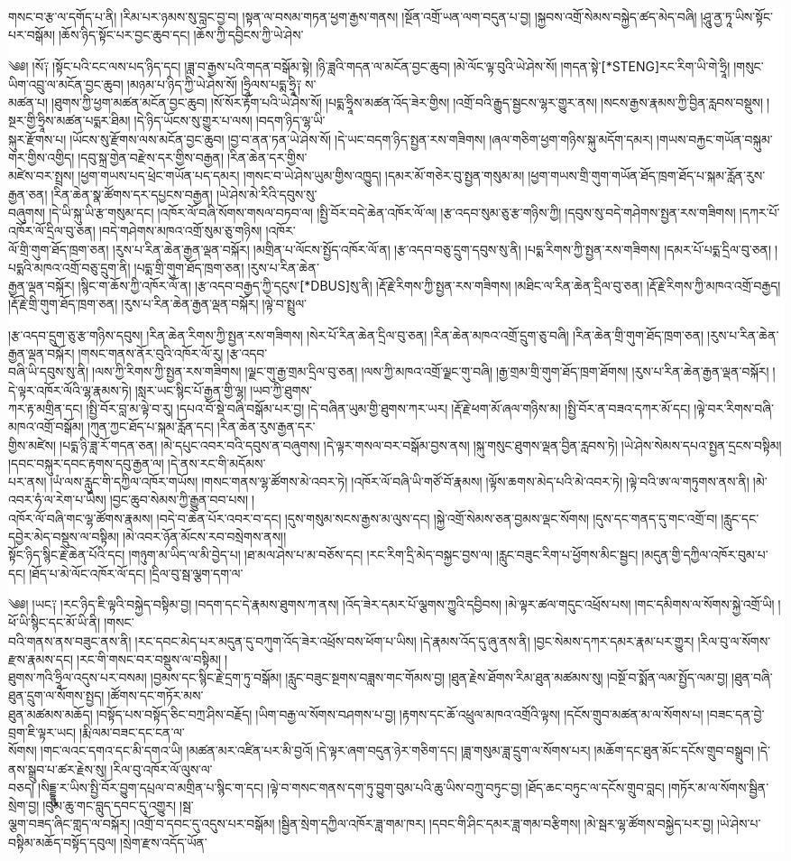 གསང་བ་རྩ་ལ་དགོད་པ་ནི། །རིམ་པར་ཉམས་སུ་བླང་བྱ་བ། །སྟན་ལ་བསམ་གཏན་ཕྱག་རྒྱས་གནས། །སྔོན་འགྲོ་ཡན་ལག་བདུན་པ་བྱ། །སྐྱབས་འགྲོ་སེམས་བསྐྱེད་ཚད་མེད་བཞི། །ཤཱུ་ནྱ་ཏཱ་ཡིས་སྟོང་པར་བསྒོམ། །ཆོས་ཉིད་སྟོང་པར་བྱང་ཆུབ་དང། །ཆོས་ཀྱི་དབྱིངས་ཀྱི་ཡེ་ཤེས་  
  
༄༅། །སོ༑ །སྟོང་པའི་ངང་ལས་པད་ཉིད་དང། །ཟླ་བ་རྒྱས་པའི་གདན་བསྒོམ་སྟེ། །ཉི་ཟླའི་གདན་ལ་མངོན་བྱང་ཆུབ། །མེ་ལོང་ལྟ་བུའི་ཡེ་ཤེས་སོ། །གདན་སྟེ་[*STENG]རང་རིག་ཡི་གེ་ཧྲཱི། །གསུང་ཡིག་འབྲུ་ལ་མངོན་བྱང་ཆུབ། །མཉམ་པ་ཉིད་ཀྱི་ཡེ་ཤེས་སོ། །ཧྲཱིལས་པདྨ་ཧྲཱི༑ ས་  
མཚན་པ། །ཐུགས་ཀྱི་ཕྱག་མཚན་མངོན་བྱང་ཆུབ། །སོ་སོར་རྟོག་པའི་ཡེ་ཤེས་སོ། །པདྨ་ཧྲཱིས་མཚན་འོད་ཟེར་གྱིས། །འགྲོ་བའི་རྒྱུད་སྦྱངས་ལྷར་གྱུར་ནས། །སངས་རྒྱས་རྣམས་ཀྱི་བྱིན་རླབས་བསྡུས། །སྔར་གྱི་ཧྲཱིས་མཚན་པདྨར་ཐིམ། །དེ་ཉིད་ཡོངས་སུ་གྱུར་པ་ལས། །བདག་ཉིད་ལྷ་ཡི་  
སྐུར་རྫོགས་པ། །ཡོངས་སུ་རྫོགས་ལས་མངོན་བྱང་ཆུབ། །བྱ་བ་ནན་ཏན་ཡེ་ཤེས་སོ། །དེ་ཡང་བདག་ཉིད་སྤྱན་རས་གཟིགས། །ཞལ་གཅིག་ཕྱག་གཉིས་སྐུ་མདོག་དམར། །གཡས་བརྐྱང་གཡོན་བསྐུམ་གར་གྱིས་འགྱིད། །དབུ་སྐྲ་གྱེན་བརྫེས་དར་གྱིས་བརྒྱན། །རིན་ཆེན་དར་གྱིས་  
མཛེས་བར་སྤྲས། །ཕྱག་གཡས་པད་ཕྲེང་གཡོན་པད་དམར། །གསང་བ་ཡེ་ཤེས་ཡུམ་གྱིས་འཁྱུད། །དམར་མོ་གཅེར་བུ་སྤྱན་གསུམ་མ། །ཕྱག་གཡས་གྲི་གུག་གཡོན་ཐོད་ཁྲག་ཐོད་པ་སྐམ་རློན་རུས་རྒྱན་ཅན། །རིན་ཆེན་སྣ་ཚོགས་དར་དཔྱངས་བརྒྱན། །ཡེ་ཤེས་མེ་རིའི་དབུས་སུ་  
བཞུགས། །དེ་ཡི་སྐུ་ཡི་རྩ་གསུམ་དང། །འཁོར་ལོ་བཞི་སོགས་གསལ་བཏབ་ལ། །སྤྱི་བོར་བདེ་ཆེན་འཁོར་ལོ་ལ། །རྩ་འདབ་སུམ་ཅུ་རྩ་གཉིས་ཀྱི། །དབུས་སུ་བདེ་གཤེགས་སྤྱན་རས་གཟིགས། །དཀར་པོ་འཁོར་ལོ་དྲིལ་བུ་ཅན། །བདེ་གཤེགས་མཁའ་འགྲོ་སུམ་ཅུ་གཉིས། །འཁོར་  
ལོ་གྲི་གུག་ཐོད་ཁྲག་ཅན། །རུས་པ་རིན་ཆེན་རྒྱན་ལྡན་བསྐོར། །མགྲིན་པ་ལོངས་སྤྱོད་འཁོར་ལོ་ན། །རྩ་འདབ་བཅུ་དྲུག་དབུས་སུ་ནི། །པདྨ་རིགས་ཀྱི་སྤྱན་རས་གཟིགས། །དམར་པོ་པདྨ་དྲིལ་བུ་ཅན། །པདྨའི་མཁའ་འགྲོ་བཅུ་དྲུག་ནི། །པདྨ་གྲི་གུག་ཐོད་ཁྲག་ཅན། །རུས་པ་རིན་ཆེན་  
རྒྱན་ལྡན་བསྐོར། །སྙིང་ག་ཆོས་ཀྱི་འཁོར་ལོ་ན། །རྩ་འདབ་བརྒྱད་ཀྱི་དངུས་[*DBUS]སུ་ནི། །རྡོ་རྗེ་རིགས་ཀྱི་སྤྱན་རས་གཟིགས། །མཐིང་ལ་རིན་ཆེན་དྲིལ་བུ་ཅན། །རྡོ་རྗེ་རིགས་ཀྱི་མཁའ་འགྲོ་བརྒྱད། །རྡོ་རྗེ་གྲི་གུག་ཐོད་ཁྲག་ཅན། །རུས་པ་རིན་ཆེན་རྒྱན་ལྡན་བསྐོར། །ལྟེ་བ་སྤྲུལ་  
  
།རྩ་འདབ་དྲུག་ཅུ་རྩ་གཉིས་དབུས། །རིན་ཆེན་རིགས་ཀྱི་སྤྱན་རས་གཟིགས། །སེར་པོ་རིན་ཆེན་དྲིལ་བུ་ཅན། །རིན་ཆེན་མཁའ་འགྲོ་དྲུག་ཅུ་བཞི། །རིན་ཆེན་གྲི་གུག་ཐོད་ཁྲག་ཅན། །རུས་པ་རིན་ཆེན་རྒྱན་ལྡན་བསྐོར། །གསང་གནས་ནོར་བུའི་འཁོར་ལོ་རུ། །རྩ་འདབ་  
བཞི་ཡི་དབུས་སུ་ནི། །ལས་ཀྱི་རིགས་ཀྱི་སྤྱན་རས་གཟིགས། །ལྗང་གུ་རྒྱ་གྲམ་དྲིལ་བུ་ཅན། །ལས་ཀྱི་མཁའ་འགྲོ་ལྗང་གུ་བཞི། །རྒྱ་གྲམ་གྲི་གུག་ཐོད་ཁྲག་ཐོགས། །རུས་པ་རིན་ཆེན་རྒྱན་ལྡན་བསྐོར། །དེ་ལྟར་འཁོར་ལོའི་ལྷ་རྣམས་ཏེ། །སླར་ཡང་སྙིང་པོ་རྒྱན་གྱི་ལྷ། །ཡབ་ཀྱི་ཐུགས་  
ཀར་རྟ་མགྲིན་དང། །སྤྱི་བོར་བླ་མ་ལྟེ་བ་རུ། །དཔའ་བོ་སྡེ་བཞི་བསྒོམ་པར་བྱ། །དེ་བཞིན་ཡུམ་གྱི་ཐུགས་ཀར་ཡར། །རྡོ་རྗེ་ཕག་མོ་ཞལ་གཉིས་མ། །སྤྱི་བོར་ན་བཟའ་དཀར་མོ་དང། །ལྟེ་བར་རིགས་བཞི་མཁའ་འགྲོ་བསྒོམ། །ཀུན་ཀྱང་ཐོད་པ་སྐམ་རློན་དང། །རིན་ཆེན་རུས་རྒྱན་དར་  
གྱིས་མཛེས། །པདྨ་ཉི་ཟླ་རོ་གདན་ཅན། །མེ་དཔུང་འབར་བའི་དབུས་ན་བཞུགས། །དེ་ལྟར་གསལ་བར་བསྒོམ་བྱས་ནས། །སྐུ་གསུང་ཐུགས་ལྡན་བྱིན་རླབས་ཏེ། །ཡེ་ཤེས་སེམས་དཔའ་སྤྱན་དྲངས་བསྟིམ། །དབང་བསྐུར་དབང་རྟགས་དབུ་རྒྱན་ལ། །དེ་ནས་རང་གི་མདོམས་  
པར་ནས། །ཡཾ་ལས་རླུང་གི་དཀྱིལ་འཁོར་གཡོས། །གསང་གནས་ལྷ་ཚོགས་མེ་འབར་ཏེ། །འཁོར་ལོ་བཞི་ཡི་གཙོ་བོ་རྣམས། །ལྟོས་ཆགས་མེད་པའི་མེ་འབར་ཏེ། །ལྟེ་བའི་ཨ་ལ་གཏུགས་ནས་ནི། །མེ་འབར་ཧཾ་ལ་རེག་པ་ཡིས། །བྱང་ཆུབ་སེམས་ཀྱི་རྒྱུན་བབ་པས། །  
འཁོར་ལོ་བཞི་གང་ལྷ་ཚོགས་རྣམས། །བདེ་བ་ཆེན་པོར་འབར་བ་དང། །དུས་གསུམ་སངས་རྒྱས་མ་ལུས་དང། །སྐྱེ་འགྲོ་སེམས་ཅན་བྱམས་ལྡང་སོགས། །དུས་དང་གནད་དུ་གང་འགྲོ་བ། །རླུང་དང་དབྱེར་མེད་བསྡུས་ལ་བསྟིམ། །མེ་འབར་ཉོན་མོངས་རབ་བསྲེགས་ནས།།  
སྟོང་ཉིད་སྙིང་རྗེ་ཆེན་པོའི་དང། །གཉུག་མ་ཡིད་ལ་མི་བྱེད་པ། །ཐ་མལ་ཤེས་པ་མ་བཅོས་དང། །རང་རིག་དྲི་མེད་བསྐྱང་བྱས་ལ། །རླུང་བཟུང་རིག་པ་ཕྱོགས་མིང་སྦྱང། །མདུན་གྱི་དཀྱིལ་འཁོར་བུམ་པ་དང། །ཐོད་པ་མེ་ལོང་འཁོར་ལོ་དང། །དྲིལ་བུ་སྦ་ལྕག་དག་ལ་  
  
༄༅། །ཡང༑ །རང་ཉིད་ཇི་ལྟའི་བསྐྱེད་བསྟིམ་བྱ། །བདག་དང་དེ་རྣམས་ཐུགས་ཀ་ནས། །འོད་ཟེར་དམར་པོ་ལྕགས་ཀྱུའི་དབྱིབས། །མེ་ལྟར་ཚལ་གདུང་འཕྲོས་པས། །གང་དམིགས་ལ་སོགས་སྐྱེ་འགྲོ་ཡི། །ཕོ་ཡི་སྙིང་དང་མོ་ཡི་ནི། །གསང་  
བའི་གནས་ནས་བཟུང་ནས་ནི། །རང་དབང་མེད་པར་མདུན་དུ་བཀུག་འོད་ཟེར་འཕྲོས་བས་ཕོག་པ་ཡིས། །དེ་རྣམས་འོད་དུ་ཞུ་ནས་ནི། །བྱང་སེམས་དཀར་དམར་རྣམ་པར་གྱུར། །རིལ་བུ་ལ་སོགས་རྫས་རྣམས་དང། །རང་གི་གསང་བར་བསྡུས་ལ་བསྟིམ། །  
ཐུགས་ཀའི་ཧྲཱིལ་འདུས་པར་བསམ། །བྱམས་དང་སྙིང་རྗེ་དྲག་ཏུ་བསྒོམ། །རླུང་བཟུང་སྔགས་བཟླས་གང་གོམས་བྱ། །ཐུན་རྗེས་ཐོགས་རིམ་ཐུན་མཚམས་སུ། །བསྔོ་བ་སྨོན་ལམ་སྤྱོད་ལམ་བྱ། །ཐུན་བཞི་ཐུན་དྲུག་ལ་སོགས་སྤྱད། །ཚོགས་དང་གཏོར་མས་  
ཐུན་མཚམས་མཆོད། །བསྟོད་པས་བསྟོད་ཅིང་བཀྲ་ཤིས་བརྗོད། །ཡིག་བརྒྱ་ལ་སོགས་བཤགས་པ་བྱ། །རྟགས་དང་ཆོ་འཕྲུལ་མཁའ་འགྲོའི་ལྟས། །དངོས་གྲུབ་མཚན་མ་ལ་སོགས་པ། །བཟང་དན་བྱེ་བྲག་ཇི་ལྟར་ཡང། །རྨི་ལམ་བཟང་དང་ངན་ལ་  
སོགས། །གང་ལའང་དགའ་དང་མི་དགའ་ཡི། །མཚན་མར་འཛིན་པར་མི་བྱའོ། །དེ་ལྟར་ཞག་བདུན་ཉེར་གཅིག་དང། །ཟླ་གསུམ་ཟླ་དྲུག་ལ་སོགས་པར། །མཆོག་དང་ཐུན་མོང་དངོས་གྲུབ་བསྒྲུབ། །དེ་ནས་སྒྲུབ་པ་ཚར་རྗེས་སུ། །རིལ་བུ་འཁོར་ལོ་ལུས་ལ་  
བཅད། །སིདྡྷཱུ་ར་ཡིས་སྤྱི་བོར་བྱུག་དཔྲལ་བ་མགྲིན་པ་སྙིང་ག་དང། །ལྟེ་བ་གསང་གནས་དག་ཏུ་བྱུག་བུམ་པའི་ཆུ་ཡིས་བཀྲུ་བཏུང་བྱ། །ཐོད་ཆང་བཏུང་ལ་དངོས་གྲུབ་བླང། །གཏོར་མ་ལ་སོགས་སྦྱིན་སྲེག་བྱ། །བུམ་ཆུ་གང་བླུད་དབང་དུ་འགྱུར། །སྦ་  
ལྕག་བཟད་ཞིང་གླད་ལ་བསྐོར། །འགྲོ་བ་དབང་དུ་འདུས་པར་བསྒོམ། །སྦྱིན་སྲེག་དཀྱིལ་འཁོར་ཟླ་གམ་ཁར། །དབང་གི་ཤིང་དམར་ཟླ་གམ་བརྩིགས། །མེ་སྦར་ལྷ་ཚོགས་བསྐྱེད་པར་བྱ། །ཡེ་ཤེས་པ་བསྟིམ་མཆོད་བསྟོད་དབུལ། །སྲེག་རྫས་འདོད་ཡོན་  